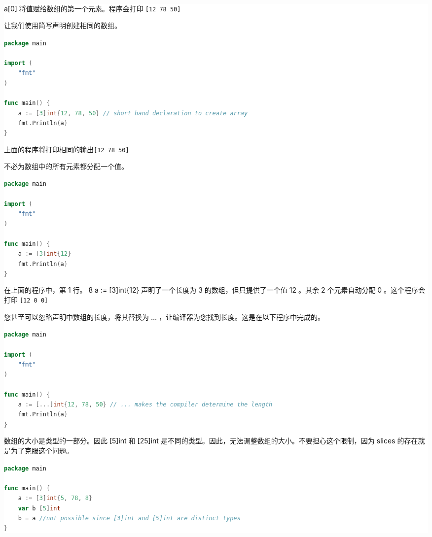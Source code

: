 a[0] 将值赋给数组的第一个元素。程序会打印 `[12 78 50]`

让我们使用简写声明创建相同的数组。

```go
package main 

import (  
    "fmt"
)

func main() {  
    a := [3]int{12, 78, 50} // short hand declaration to create array
    fmt.Println(a)
}
```

上面的程序将打印相同的输出`[12 78 50]`

不必为数组中的所有元素都分配一个值。

```go
package main

import (  
    "fmt"
)

func main() {  
    a := [3]int{12} 
    fmt.Println(a)
}
```

在上面的程序中，第 1 行。 8 a := [3]int{12} 声明了一个长度为 3 的数组，但只提供了一个值 12 。其余 2 个元素自动分配 0 。这个程序会打印 `[12 0 0]`

您甚至可以忽略声明中数组的长度，将其替换为 ... ，让编译器为您找到长度。这是在以下程序中完成的。

```go
package main

import (  
    "fmt"
)

func main() {  
    a := [...]int{12, 78, 50} // ... makes the compiler determine the length
    fmt.Println(a)
}
```

数组的大小是类型的一部分。因此 [5]int 和 [25]int 是不同的类型。因此，无法调整数组的大小。不要担心这个限制，因为 slices 的存在就是为了克服这个问题。

```go
package main

func main() {  
    a := [3]int{5, 78, 8}
    var b [5]int
    b = a //not possible since [3]int and [5]int are distinct types
}
```
